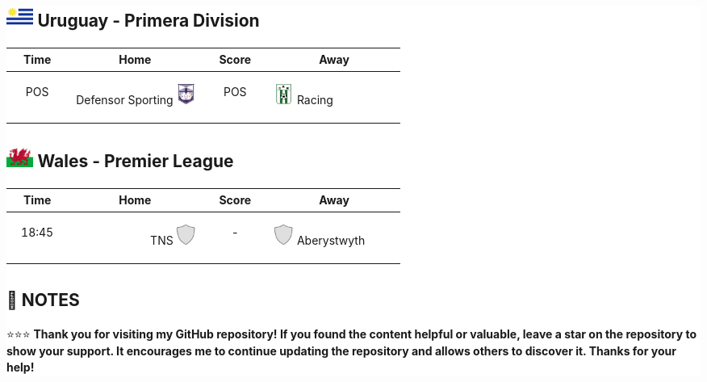 
## <img src="/static/logos/Uruguay-Primera Division.png" height="25px"> Uruguay - Primera Division

<div align="center">

&emsp;Time&emsp; | &emsp;&emsp;&emsp;&emsp;Home&emsp;&emsp;&emsp;&emsp; | &emsp;Score&emsp; | &emsp;&emsp;&emsp;&emsp;Away&emsp;&emsp;&emsp;&emsp; |
| ------------ | ------------ | ------------ | ------------ |
| <p align="center">POS</p> | <p align="right">Defensor Sporting <img src="/static/logos/Defensor Sporting.png" height="25px"></p> | <p align="center">POS</p> | <p align="left"><img src="/static/logos/Racing.png" height="25px"> Racing</p> |
</div>


## <img src="/static/logos/Wales-Premier League.png" height="25px"> Wales - Premier League

<div align="center">

&emsp;Time&emsp; | &emsp;&emsp;&emsp;&emsp;Home&emsp;&emsp;&emsp;&emsp; | &emsp;Score&emsp; | &emsp;&emsp;&emsp;&emsp;Away&emsp;&emsp;&emsp;&emsp; |
| ------------ | ------------ | ------------ | ------------ |
| <p align="center">18:45</p> | <p align="right">TNS <img src="/static/logos/TNS.png" height="25px"></p> | <p align="center">-</p> | <p align="left"><img src="/static/logos/Aberystwyth.png" height="25px"> Aberystwyth</p> |
</div>





## 📝 NOTES

⭐⭐⭐ **Thank you for visiting my GitHub repository! If you found the content helpful or valuable, leave a star on the repository to show your support. It encourages me to continue updating the repository and allows others to discover it. Thanks for your help!**

